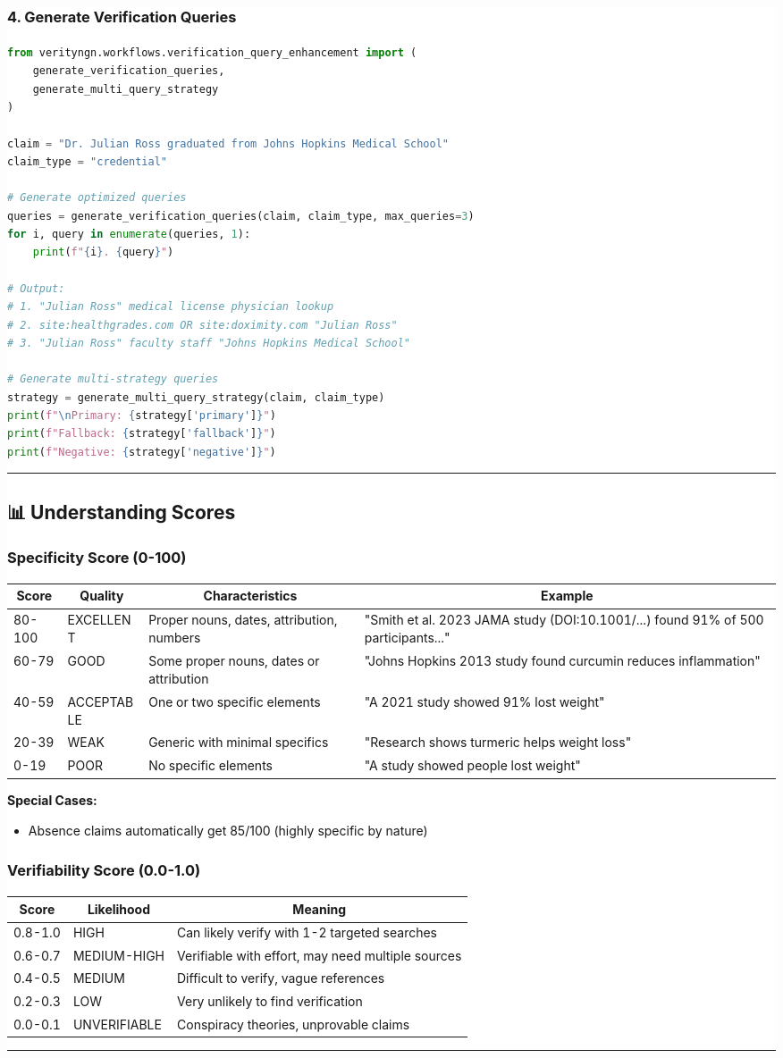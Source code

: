 ### 4. Generate Verification Queries

```python
from verityngn.workflows.verification_query_enhancement import (
    generate_verification_queries,
    generate_multi_query_strategy
)

claim = "Dr. Julian Ross graduated from Johns Hopkins Medical School"
claim_type = "credential"

# Generate optimized queries
queries = generate_verification_queries(claim, claim_type, max_queries=3)
for i, query in enumerate(queries, 1):
    print(f"{i}. {query}")

# Output:
# 1. "Julian Ross" medical license physician lookup
# 2. site:healthgrades.com OR site:doximity.com "Julian Ross"
# 3. "Julian Ross" faculty staff "Johns Hopkins Medical School"

# Generate multi-strategy queries
strategy = generate_multi_query_strategy(claim, claim_type)
print(f"\nPrimary: {strategy['primary']}")
print(f"Fallback: {strategy['fallback']}")
print(f"Negative: {strategy['negative']}")
```

---

## 📊 Understanding Scores

### Specificity Score (0-100)

| Score | Quality | Characteristics | Example |
|-------|---------|-----------------|---------|
| 80-100 | EXCELLENT | Proper nouns, dates, attribution, numbers | "Smith et al. 2023 JAMA study (DOI:10.1001/...)  found 91% of 500 participants..." |
| 60-79 | GOOD | Some proper nouns, dates or attribution | "Johns Hopkins 2013 study found curcumin reduces inflammation" |
| 40-59 | ACCEPTABLE | One or two specific elements | "A 2021 study showed 91% lost weight" |
| 20-39 | WEAK | Generic with minimal specifics | "Research shows turmeric helps weight loss" |
| 0-19 | POOR | No specific elements | "A study showed people lost weight" |

**Special Cases:**

- Absence claims automatically get 85/100 (highly specific by nature)

### Verifiability Score (0.0-1.0)

| Score | Likelihood | Meaning |
|-------|-----------|---------|
| 0.8-1.0 | HIGH | Can likely verify with 1-2 targeted searches |
| 0.6-0.7 | MEDIUM-HIGH | Verifiable with effort, may need multiple sources |
| 0.4-0.5 | MEDIUM | Difficult to verify, vague references |
| 0.2-0.3 | LOW | Very unlikely to find verification |
| 0.0-0.1 | UNVERIFIABLE | Conspiracy theories, unprovable claims |

---